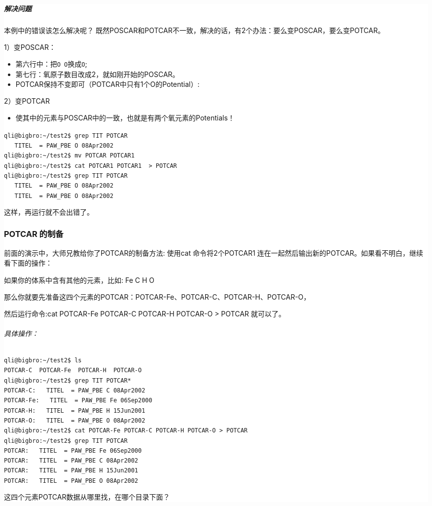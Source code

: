 ##### 解决问题


本例中的错误该怎么解决呢？ 既然POSCAR和POTCAR不一致，解决的话，有2个办法：要么变POSCAR，要么变POTCAR。

1）变POSCAR：

*  第六行中：把`O O`换成`O`; 
* 第七行：氧原子数目改成2，就如刚开始的POSCAR。
* POTCAR保持不变即可（POTCAR中只有1个O的Potential）:

2）变POTCAR

* 使其中的元素与POSCAR中的一致，也就是有两个氧元素的Potentials！

```
qli@bigbro:~/test2$ grep TIT POTCAR
   TITEL  = PAW_PBE O 08Apr2002
qli@bigbro:~/test2$ mv POTCAR POTCAR1
qli@bigbro:~/test2$ cat POTCAR1 POTCAR1  > POTCAR
qli@bigbro:~/test2$ grep TIT POTCAR
   TITEL  = PAW_PBE O 08Apr2002
   TITEL  = PAW_PBE O 08Apr2002
```

 这样，再运行就不会出错了。



### POTCAR 的制备

前面的演示中，大师兄教给你了POTCAR的制备方法: 使用cat 命令将2个POTCAR1 连在一起然后输出新的POTCAR。如果看不明白，继续看下面的操作：

如果你的体系中含有其他的元素，比如: Fe C H O

那么你就要先准备这四个元素的POTCAR：POTCAR-Fe、POTCAR-C、POTCAR-H、POTCAR-O，

然后运行命令:cat POTCAR-Fe POTCAR-C POTCAR-H POTCAR-O > POTCAR  就可以了。

###### 具体操作：

```
qli@bigbro:~/test2$ ls
POTCAR-C  POTCAR-Fe  POTCAR-H  POTCAR-O 
qli@bigbro:~/test2$ grep TIT POTCAR*
POTCAR-C:   TITEL  = PAW_PBE C 08Apr2002
POTCAR-Fe:   TITEL  = PAW_PBE Fe 06Sep2000
POTCAR-H:   TITEL  = PAW_PBE H 15Jun2001
POTCAR-O:   TITEL  = PAW_PBE O 08Apr2002
qli@bigbro:~/test2$ cat POTCAR-Fe POTCAR-C POTCAR-H POTCAR-O > POTCAR
qli@bigbro:~/test2$ grep TIT POTCAR
POTCAR:   TITEL  = PAW_PBE Fe 06Sep2000
POTCAR:   TITEL  = PAW_PBE C 08Apr2002
POTCAR:   TITEL  = PAW_PBE H 15Jun2001
POTCAR:   TITEL  = PAW_PBE O 08Apr2002
```



这四个元素POTCAR数据从哪里找，在哪个目录下面？
